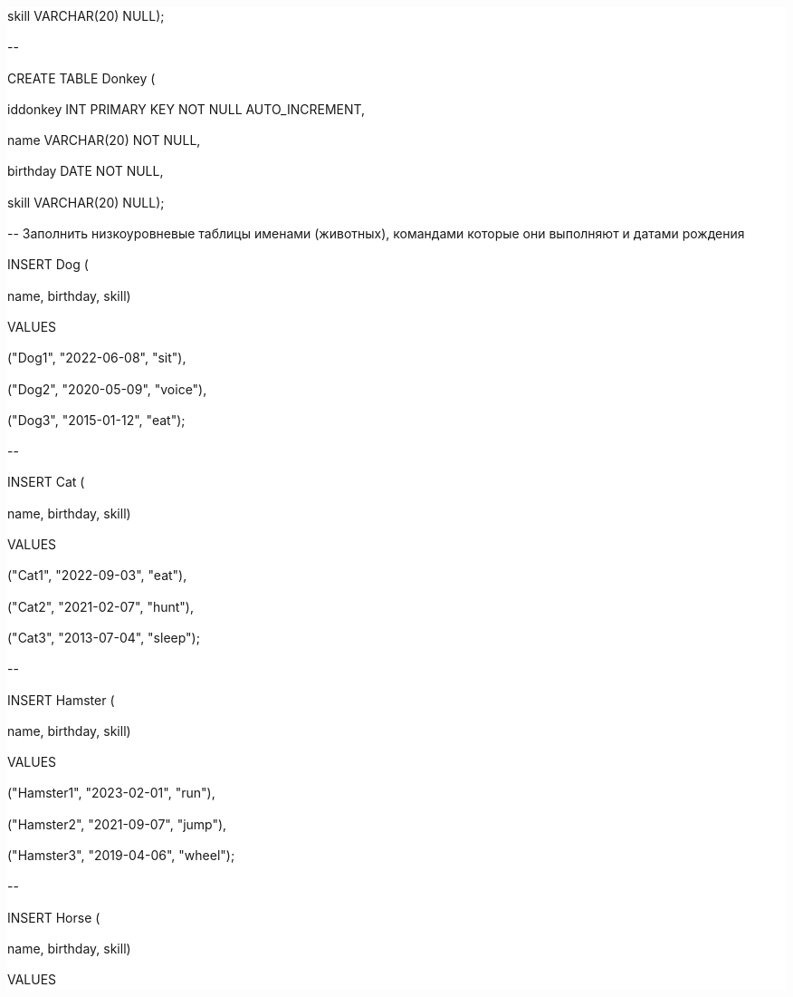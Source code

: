 skill VARCHAR(20) NULL);

--

CREATE TABLE Donkey (

iddonkey INT PRIMARY KEY NOT NULL AUTO_INCREMENT,

name VARCHAR(20) NOT NULL,

birthday DATE NOT NULL,

skill VARCHAR(20) NULL);

-- Заполнить низкоуровневые таблицы именами (животных), командами которые они выполняют и датами рождения

INSERT Dog (

name, birthday, skill)

VALUES

("Dog1", "2022-06-08", "sit"),

("Dog2", "2020-05-09", "voice"),

("Dog3", "2015-01-12", "eat");

--

INSERT Cat (

name, birthday, skill)

VALUES

("Cat1", "2022-09-03", "eat"),

("Cat2", "2021-02-07", "hunt"),

("Cat3", "2013-07-04", "sleep");

--

INSERT Hamster (

name, birthday, skill)

VALUES

("Hamster1", "2023-02-01", "run"),

("Hamster2", "2021-09-07", "jump"),

("Hamster3", "2019-04-06", "wheel");

--

INSERT Horse (

name, birthday, skill)

VALUES

